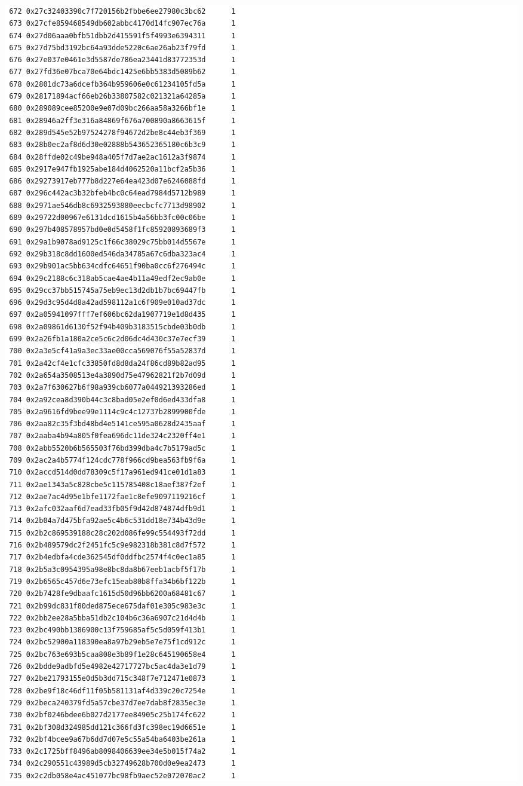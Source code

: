      672 0x27c32403390c7f720156b2fbbe6ee27980c3bc62      1
     673 0x27cfe859468549db602abbc4170d14fc907ec76a      1
     674 0x27d06aaa0bfb51dbb2d415591f5f4993e6394311      1
     675 0x27d75bd3192bc64a93dde5220c6ae26ab23f79fd      1
     676 0x27e037e0461e3d5587de786ea23441d83772353d      1
     677 0x27fd36e07bca70e64bdc1425e6bb5383d5089b62      1
     678 0x2801dc73a6dcefb364b959606e0c61234105fd5a      1
     679 0x28171894acf66eb26b33807582c021321a64285a      1
     680 0x289089cee85200e9e07d09bc266aa58a3266bf1e      1
     681 0x28946a2ff3e316a84869f676a700890a8663615f      1
     682 0x289d545e52b97524278f94672d2be8c44eb3f369      1
     683 0x28b0ec2af8d6d30e02888b543652365180c6b3c9      1
     684 0x28ffde02c49be948a405f7d7ae2ac1612a3f9874      1
     685 0x2917e947fb1925abe184d4062520a11bcf2a5b36      1
     686 0x29273917eb777b8d227e64ea423d07e6246088fd      1
     687 0x296c442ac3b32bfeb4bc0c64ead7984d5712b989      1
     688 0x2971ae546db8c6932593880eecbcfc7713d98902      1
     689 0x29722d00967e6131dcd1615b4a56bb3fc00c06be      1
     690 0x297b408578957bd0e0d5458f1fc85920893689f3      1
     691 0x29a1b9078ad9125c1f66c38029c75bb014d5567e      1
     692 0x29b318c8dd1600ed546da34785a67c6dba323ac4      1
     693 0x29b901ac5bb634cdfc64651f90ba0cc6f276494c      1
     694 0x29c2188c6c318ab5cae4ae4b11a49edf2ec9ab0e      1
     695 0x29cc37bb515745a75eb9ec13d2db1b7bc69447fb      1
     696 0x29d3c95d4d8a42ad598112a1c6f909e010ad37dc      1
     697 0x2a05941097fff7ef606bc62da1907719e1d8d435      1
     698 0x2a09861d6130f52f94b409b3183515cbde03b0db      1
     699 0x2a26fb1a180a2ce5c6c2d06dc4d430c37e7ecf39      1
     700 0x2a3e5cf41a9a3ec33ae00cca569076f55a52837d      1
     701 0x2a42cf4e1cfc33850fd8d8da24f86cd89b82ad95      1
     702 0x2a654a3508513e4a3890d75e47962821f2b7d09d      1
     703 0x2a7f630627b6f98a939cb6077a044921393286ed      1
     704 0x2a92cea8d390b44c3c8bad05e2ef0d6ed433dfa8      1
     705 0x2a9616fd9bee99e1114c9c4c12737b2899900fde      1
     706 0x2aa82c35f3bd48bd4e5141ce595a0628d2435aaf      1
     707 0x2aaba4b94a805f0fea696dc11de324c2320ff4e1      1
     708 0x2abb5520b6b565503f76bd399dba4c7b5179ad5c      1
     709 0x2ac2a4b5774f124cdc778f966cd9bea563fb9f6a      1
     710 0x2accd514d0dd78309c5f17a961ed941ce01d1a83      1
     711 0x2ae1343a5c828cbe5c115785408c18aef387f2ef      1
     712 0x2ae7ac4d95e1bfe1172fae1c8efe9097119216cf      1
     713 0x2afc032aaf6d7ead33fb05f9d42d874874dfb9d1      1
     714 0x2b04a7d475bfa92ae5c4b6c531dd18e734b43d9e      1
     715 0x2b2c869539188c28c202d086fe99c554493f72dd      1
     716 0x2b489579dc2f2451fc5c9e982318b381c8d7f572      1
     717 0x2b4edbfa4cde362545df0ddfbc2574f4c0ec1a85      1
     718 0x2b5a3c0954395a98e8bc8da8b67eeb1acbf5f17b      1
     719 0x2b6565c457d6e73efc15eab80b8ffa34b6bf122b      1
     720 0x2b7428fe9dbaafc1615d50d96bb6200a68481c67      1
     721 0x2b99dc831f80ded875ece675daf01e305c983e3c      1
     722 0x2bb2ee28a5bba51db2c104b6c36a6907c21d4d4b      1
     723 0x2bc490bb1386900c13f759685af5c5d059f413b1      1
     724 0x2bc52900a118390ea8a97b29eb5e7e75f1cd912c      1
     725 0x2bc763e693b5caa808e3b89f1e28c645190658e4      1
     726 0x2bdde9adbfd5e4982e42717727bc5ac4da3e1d79      1
     727 0x2be21793155e0d5b3dd715c348f7e712471e0873      1
     728 0x2be9f18c46df11f05b581131af4d339c20c7254e      1
     729 0x2beca240379fd5a57cbe37d7ee7dab8f2835ec3e      1
     730 0x2bf0246bdee6b027d2177ee84905c25b174fc622      1
     731 0x2bf308d324985dd121c366fd3fc398ec19d6651e      1
     732 0x2bf4bcee9a67b6dd7d07e5c55a54ba6403be261a      1
     733 0x2c1725bff8496ab8098406639ee34e5b015f74a2      1
     734 0x2c290551c43989d5cb32749628b700d0e9ea2473      1
     735 0x2c2db058e4ac451077bc98fb9aec52e072070ac2      1